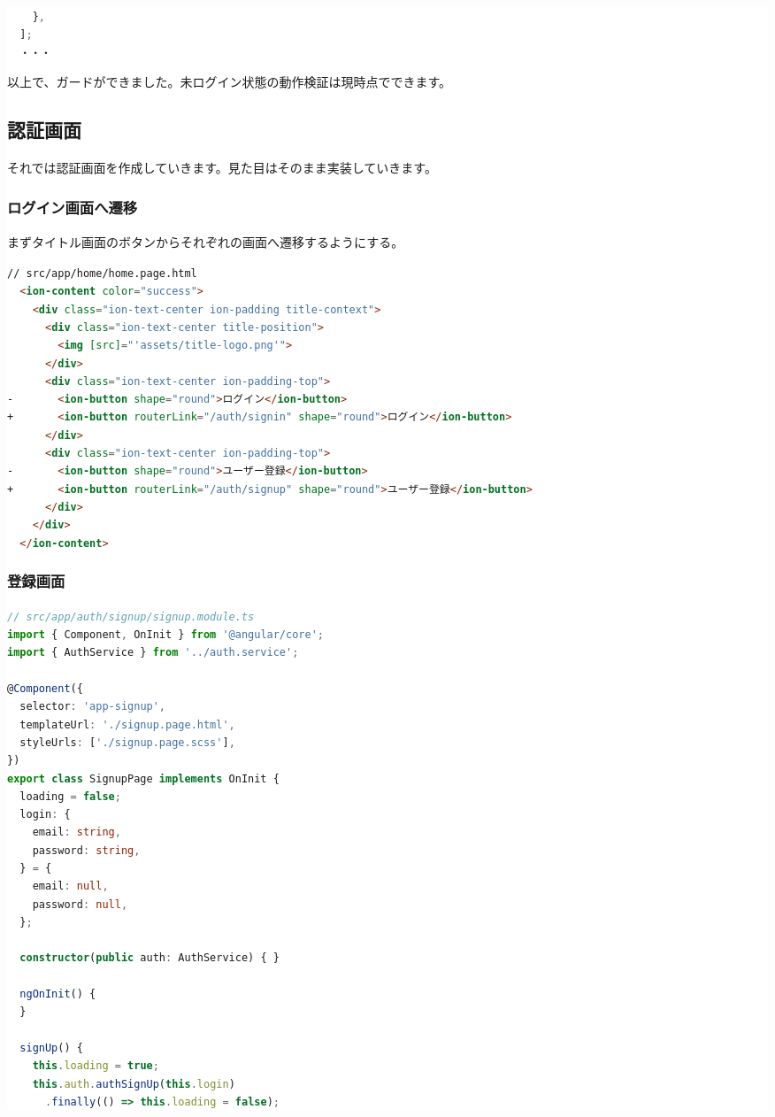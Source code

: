 ```typescript
    },
  ];
  ・・・
```

以上で、ガードができました。未ログイン状態の動作検証は現時点でできます。

## 認証画面

それでは認証画面を作成していきます。見た目はそのまま実装していきます。

### ログイン画面へ遷移

まずタイトル画面のボタンからそれぞれの画面へ遷移するようにする。

```html
// src/app/home/home.page.html
  <ion-content color="success">
    <div class="ion-text-center ion-padding title-context">
      <div class="ion-text-center title-position">
        <img [src]="'assets/title-logo.png'">
      </div>
      <div class="ion-text-center ion-padding-top">
-       <ion-button shape="round">ログイン</ion-button>
+       <ion-button routerLink="/auth/signin" shape="round">ログイン</ion-button>
      </div>
      <div class="ion-text-center ion-padding-top">
-       <ion-button shape="round">ユーザー登録</ion-button>
+       <ion-button routerLink="/auth/signup" shape="round">ユーザー登録</ion-button>
      </div>
    </div>
  </ion-content>
```

### 登録画面

```typescript
// src/app/auth/signup/signup.module.ts
import { Component, OnInit } from '@angular/core';
import { AuthService } from '../auth.service';

@Component({
  selector: 'app-signup',
  templateUrl: './signup.page.html',
  styleUrls: ['./signup.page.scss'],
})
export class SignupPage implements OnInit {
  loading = false;
  login: {
    email: string,
    password: string,
  } = {
    email: null,
    password: null,
  };

  constructor(public auth: AuthService) { }

  ngOnInit() {
  }

  signUp() {
    this.loading = true;
    this.auth.authSignUp(this.login)
      .finally(() => this.loading = false);
```